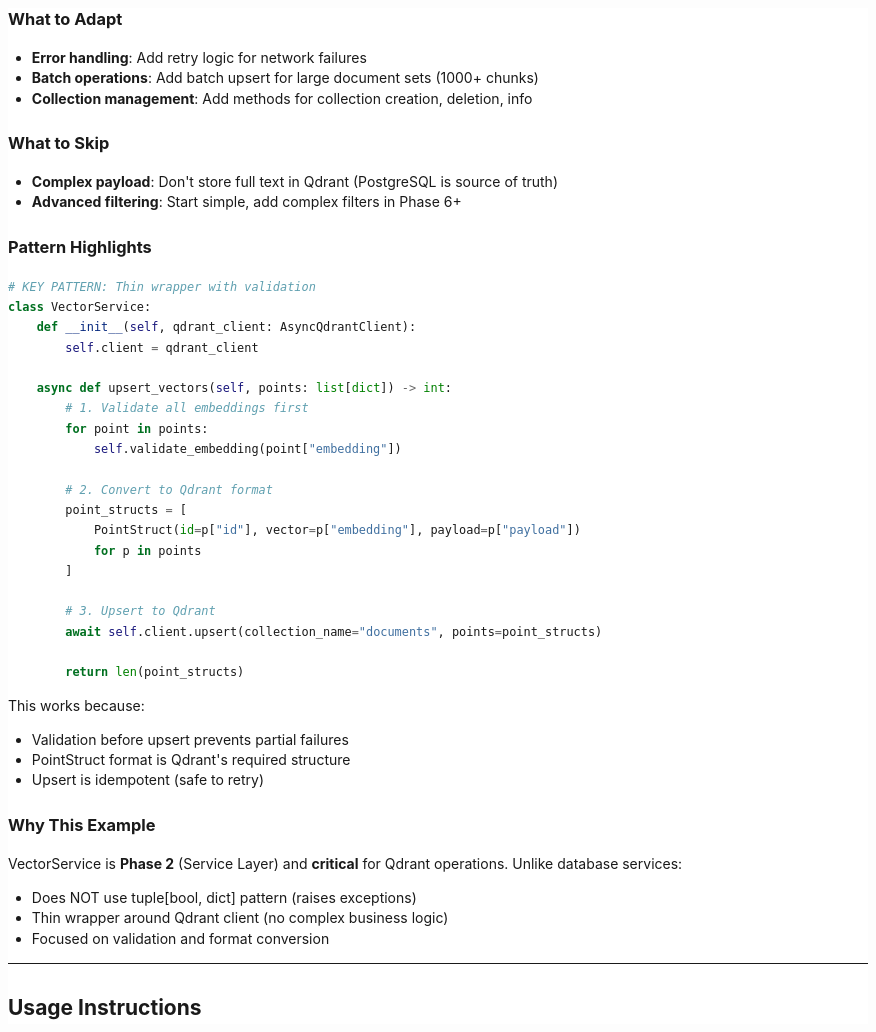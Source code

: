 ### What to Adapt

- **Error handling**: Add retry logic for network failures
- **Batch operations**: Add batch upsert for large document sets (1000+ chunks)
- **Collection management**: Add methods for collection creation, deletion, info

### What to Skip

- **Complex payload**: Don't store full text in Qdrant (PostgreSQL is source of truth)
- **Advanced filtering**: Start simple, add complex filters in Phase 6+

### Pattern Highlights

```python
# KEY PATTERN: Thin wrapper with validation
class VectorService:
    def __init__(self, qdrant_client: AsyncQdrantClient):
        self.client = qdrant_client

    async def upsert_vectors(self, points: list[dict]) -> int:
        # 1. Validate all embeddings first
        for point in points:
            self.validate_embedding(point["embedding"])

        # 2. Convert to Qdrant format
        point_structs = [
            PointStruct(id=p["id"], vector=p["embedding"], payload=p["payload"])
            for p in points
        ]

        # 3. Upsert to Qdrant
        await self.client.upsert(collection_name="documents", points=point_structs)

        return len(point_structs)
```

This works because:
- Validation before upsert prevents partial failures
- PointStruct format is Qdrant's required structure
- Upsert is idempotent (safe to retry)

### Why This Example

VectorService is **Phase 2** (Service Layer) and **critical** for Qdrant operations. Unlike database services:
- Does NOT use tuple[bool, dict] pattern (raises exceptions)
- Thin wrapper around Qdrant client (no complex business logic)
- Focused on validation and format conversion

---

## Usage Instructions
